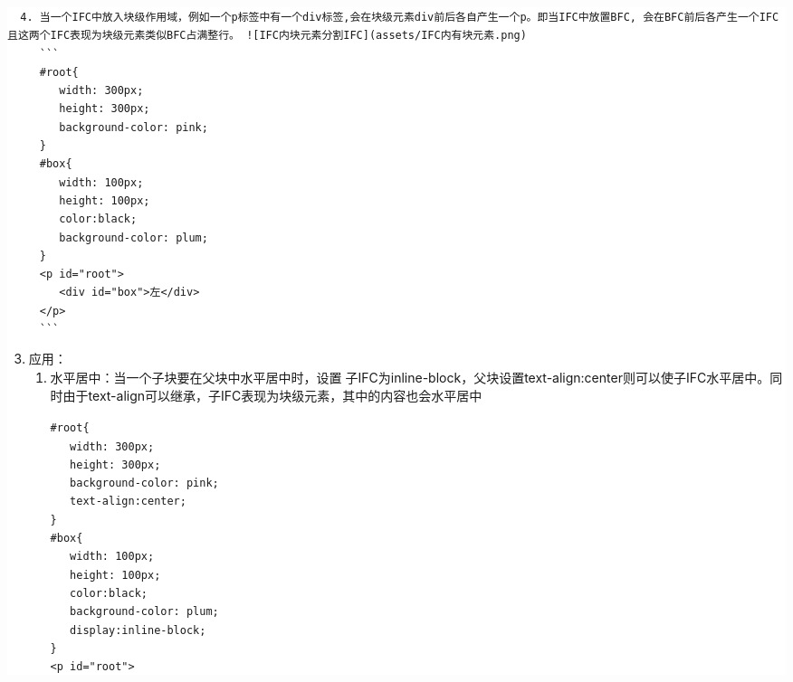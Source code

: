       4. 当一个IFC中放入块级作用域，例如一个p标签中有一个div标签,会在块级元素div前后各自产生一个p。即当IFC中放置BFC, 会在BFC前后各产生一个IFC且这两个IFC表现为块级元素类似BFC占满整行。 ![IFC内块元素分割IFC](assets/IFC内有块元素.png)
         ```
         #root{
            width: 300px;
            height: 300px;
            background-color: pink;
         }
         #box{
            width: 100px;
            height: 100px;
            color:black;
            background-color: plum;
         }
         <p id="root">
            <div id="box">左</div>   
         </p>
         ```
   3. 应用：
      1. 水平居中：当一个子块要在父块中水平居中时，设置 子IFC为inline-block，父块设置text-align:center则可以使子IFC水平居中。同时由于text-align可以继承，子IFC表现为块级元素，其中的内容也会水平居中
         ```
         #root{
            width: 300px;
            height: 300px;
            background-color: pink;
            text-align:center;
         }
         #box{
            width: 100px;
            height: 100px;
            color:black;
            background-color: plum;
            display:inline-block;
         }
         <p id="root">